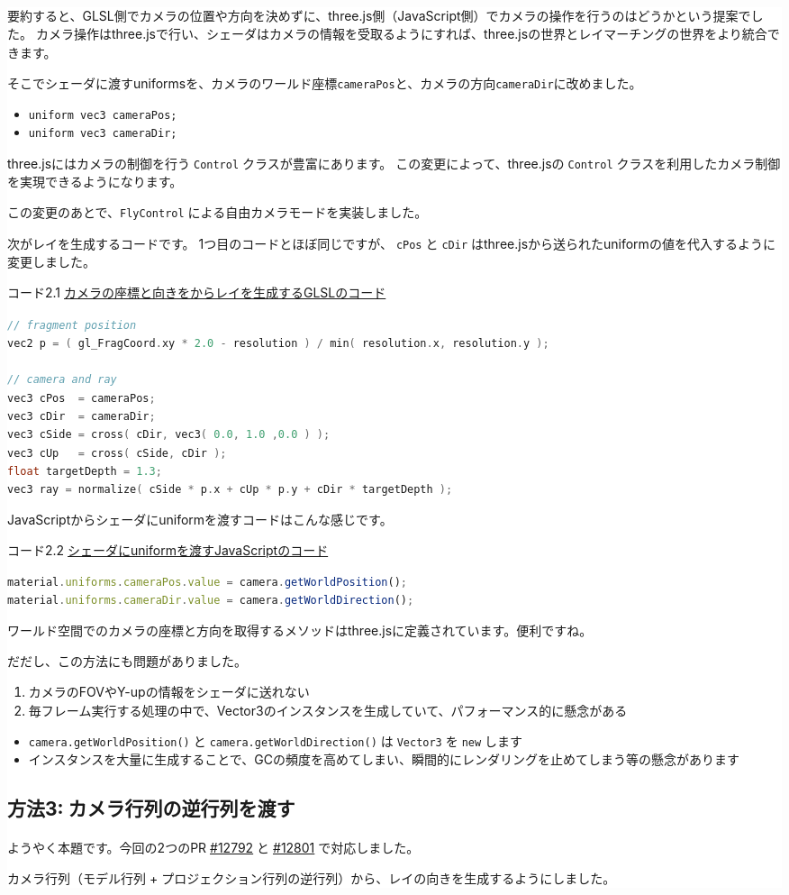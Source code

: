 要約すると、GLSL側でカメラの位置や方向を決めずに、three.js側（JavaScript側）でカメラの操作を行うのはどうかという提案でした。
カメラ操作はthree.jsで行い、シェーダはカメラの情報を受取るようにすれば、three.jsの世界とレイマーチングの世界をより統合できます。

そこでシェーダに渡すuniformsを、カメラのワールド座標`cameraPos`と、カメラの方向`cameraDir`に改めました。

- `uniform vec3 cameraPos;`
- `uniform vec3 cameraDir;`

three.jsにはカメラの制御を行う `Control` クラスが豊富にあります。
この変更によって、three.jsの `Control` クラスを利用したカメラ制御を実現できるようになります。

この変更のあとで、`FlyControl` による自由カメラモードを実装しました。

次がレイを生成するコードです。
1つ目のコードとほぼ同じですが、 `cPos` と `cDir` はthree.jsから送られたuniformの値を代入するように変更しました。

コード2.1 [カメラの座標と向きをからレイを生成するGLSLのコード](https://github.com/mrdoob/three.js/blob/f68e1fb22daad1cfe87fbd57df55d978ffd425a7/examples/webgl_raymarching_reflect.html#L200-L209)

```cpp
// fragment position
vec2 p = ( gl_FragCoord.xy * 2.0 - resolution ) / min( resolution.x, resolution.y );

// camera and ray
vec3 cPos  = cameraPos;
vec3 cDir  = cameraDir;
vec3 cSide = cross( cDir, vec3( 0.0, 1.0 ,0.0 ) );
vec3 cUp   = cross( cSide, cDir );
float targetDepth = 1.3;
vec3 ray = normalize( cSide * p.x + cUp * p.y + cDir * targetDepth );
```

JavaScriptからシェーダにuniformを渡すコードはこんな感じです。

コード2.2 [シェーダにuniformを渡すJavaScriptのコード](https://github.com/mrdoob/three.js/blob/f68e1fb22daad1cfe87fbd57df55d978ffd425a7/examples/webgl_raymarching_reflect.html#L326-L327)

```JavaScript
material.uniforms.cameraPos.value = camera.getWorldPosition();
material.uniforms.cameraDir.value = camera.getWorldDirection();
```

ワールド空間でのカメラの座標と方向を取得するメソッドはthree.jsに定義されています。便利ですね。

だだし、この方法にも問題がありました。

1. カメラのFOVやY-upの情報をシェーダに送れない
2. 毎フレーム実行する処理の中で、Vector3のインスタンスを生成していて、パフォーマンス的に懸念がある
  - `camera.getWorldPosition()` と `camera.getWorldDirection()` は `Vector3` を `new` します
  - インスタンスを大量に生成することで、GCの頻度を高めてしまい、瞬間的にレンダリングを止めてしまう等の懸念があります

## 方法3: カメラ行列の逆行列を渡す

ようやく本題です。今回の2つのPR [#12792](https://github.com/mrdoob/three.js/pull/12792) と [#12801](https://github.com/mrdoob/three.js/pull/12801) で対応しました。

カメラ行列（モデル行列 + プロジェクション行列の逆行列）から、レイの向きを生成するようにしました。
